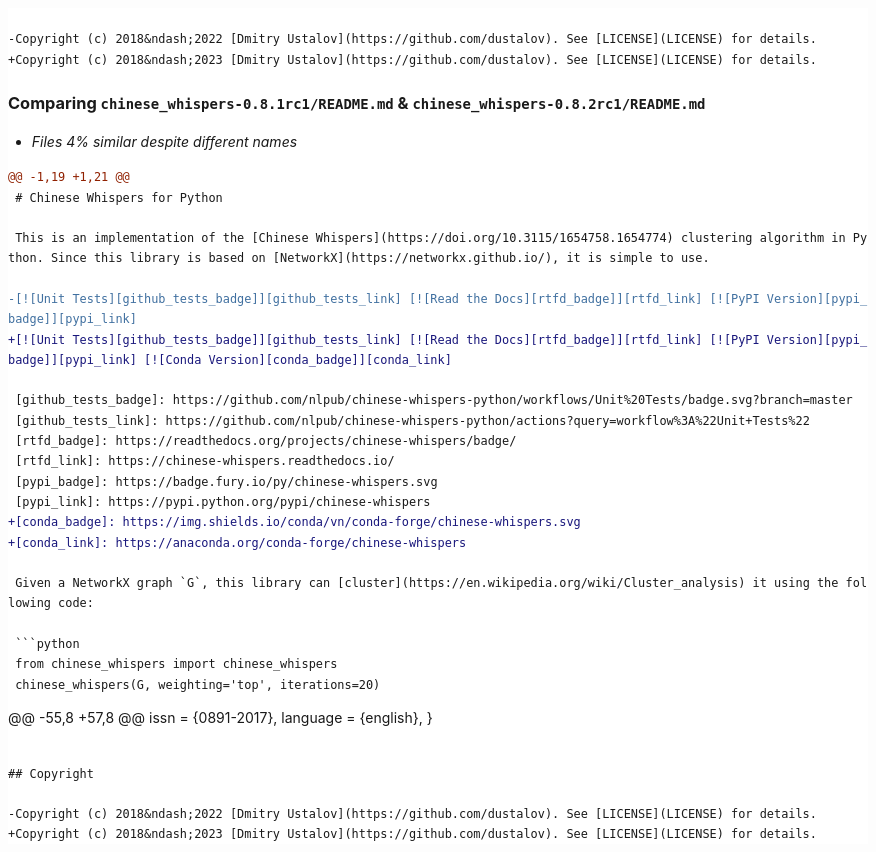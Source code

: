  ```
 
-Copyright (c) 2018&ndash;2022 [Dmitry Ustalov](https://github.com/dustalov). See [LICENSE](LICENSE) for details.
+Copyright (c) 2018&ndash;2023 [Dmitry Ustalov](https://github.com/dustalov). See [LICENSE](LICENSE) for details.
```

### Comparing `chinese_whispers-0.8.1rc1/README.md` & `chinese_whispers-0.8.2rc1/README.md`

 * *Files 4% similar despite different names*

```diff
@@ -1,19 +1,21 @@
 # Chinese Whispers for Python
 
 This is an implementation of the [Chinese Whispers](https://doi.org/10.3115/1654758.1654774) clustering algorithm in Python. Since this library is based on [NetworkX](https://networkx.github.io/), it is simple to use.
 
-[![Unit Tests][github_tests_badge]][github_tests_link] [![Read the Docs][rtfd_badge]][rtfd_link] [![PyPI Version][pypi_badge]][pypi_link]
+[![Unit Tests][github_tests_badge]][github_tests_link] [![Read the Docs][rtfd_badge]][rtfd_link] [![PyPI Version][pypi_badge]][pypi_link] [![Conda Version][conda_badge]][conda_link]
 
 [github_tests_badge]: https://github.com/nlpub/chinese-whispers-python/workflows/Unit%20Tests/badge.svg?branch=master
 [github_tests_link]: https://github.com/nlpub/chinese-whispers-python/actions?query=workflow%3A%22Unit+Tests%22
 [rtfd_badge]: https://readthedocs.org/projects/chinese-whispers/badge/
 [rtfd_link]: https://chinese-whispers.readthedocs.io/
 [pypi_badge]: https://badge.fury.io/py/chinese-whispers.svg
 [pypi_link]: https://pypi.python.org/pypi/chinese-whispers
+[conda_badge]: https://img.shields.io/conda/vn/conda-forge/chinese-whispers.svg
+[conda_link]: https://anaconda.org/conda-forge/chinese-whispers
 
 Given a NetworkX graph `G`, this library can [cluster](https://en.wikipedia.org/wiki/Cluster_analysis) it using the following code:
 
 ```python
 from chinese_whispers import chinese_whispers
 chinese_whispers(G, weighting='top', iterations=20)
 ```
@@ -55,8 +57,8 @@
   issn      = {0891-2017},
   language  = {english},
 }
 ```
 
 ## Copyright
 
-Copyright (c) 2018&ndash;2022 [Dmitry Ustalov](https://github.com/dustalov). See [LICENSE](LICENSE) for details.
+Copyright (c) 2018&ndash;2023 [Dmitry Ustalov](https://github.com/dustalov). See [LICENSE](LICENSE) for details.
```
